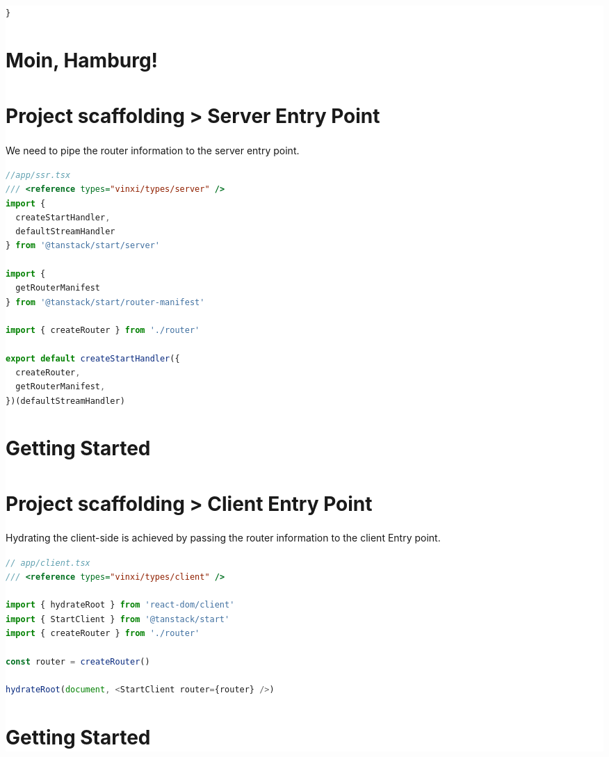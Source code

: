 ```typescript
}
```

Moin, Hamburg!
===============

# Project scaffolding > Server Entry Point

We need to pipe the router information to the server entry point.

```typescript
//app/ssr.tsx
/// <reference types="vinxi/types/server" />
import {
  createStartHandler,
  defaultStreamHandler
} from '@tanstack/start/server'

import {
  getRouterManifest
} from '@tanstack/start/router-manifest'

import { createRouter } from './router'

export default createStartHandler({
  createRouter,
  getRouterManifest,
})(defaultStreamHandler)
```

Getting Started
===============

# Project scaffolding > Client Entry Point

Hydrating the client-side is achieved by passing the router information to the client Entry point.

```typescript
// app/client.tsx
/// <reference types="vinxi/types/client" />

import { hydrateRoot } from 'react-dom/client'
import { StartClient } from '@tanstack/start'
import { createRouter } from './router'

const router = createRouter()

hydrateRoot(document, <StartClient router={router} />)
```

Getting Started
===============
